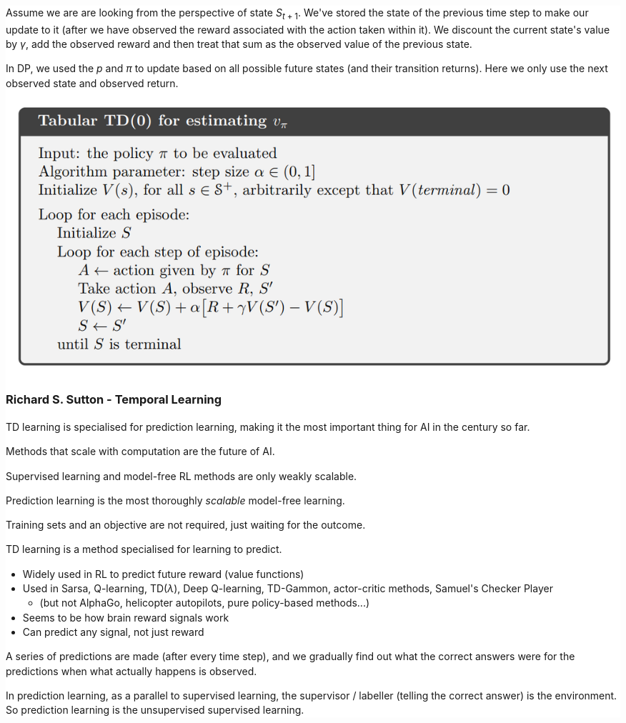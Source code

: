 
Assume we are are looking from the perspective of state $S_{t+1}$. We've stored the state of the previous time step to make our update to it (after we have observed the reward associated with the action taken within it).  We discount the current state's value by $\gamma$, add the observed reward and then treat that sum as the observed value of the previous state.

In DP, we used the $p$ and $\pi$ to update based on all possible future states (and their transition returns).  Here we only use the next observed state and observed return.

![wk3-tabular-TD(0)-algorithm.png](wk3-tabular-TD0-algorithm.png)

### Richard S. Sutton - Temporal Learning

TD learning is specialised for prediction learning, making it the most important thing for AI in the century so far.

Methods that scale with computation are the future of AI.

Supervised learning and model-free RL methods are only weakly scalable.

Prediction learning is the most thoroughly *scalable* model-free learning.

Training sets and an objective are not required, just waiting for the outcome.

TD learning is a method specialised for learning to predict.

* Widely used in RL to predict future reward (value functions)
* Used in Sarsa, Q-learning, TD($\lambda$), Deep Q-learning, TD-Gammon, actor-critic methods, Samuel's Checker Player
  * (but not AlphaGo, helicopter autopilots, pure policy-based methods...)
* Seems to be how brain reward signals work
* Can predict any signal, not just reward

A series of predictions are made (after every time step), and we gradually find out what the correct answers were for the predictions when what actually happens is observed.

In prediction learning, as a parallel to supervised learning, the supervisor / labeller (telling the correct answer) is the environment. So prediction learning is the unsupervised supervised learning.

